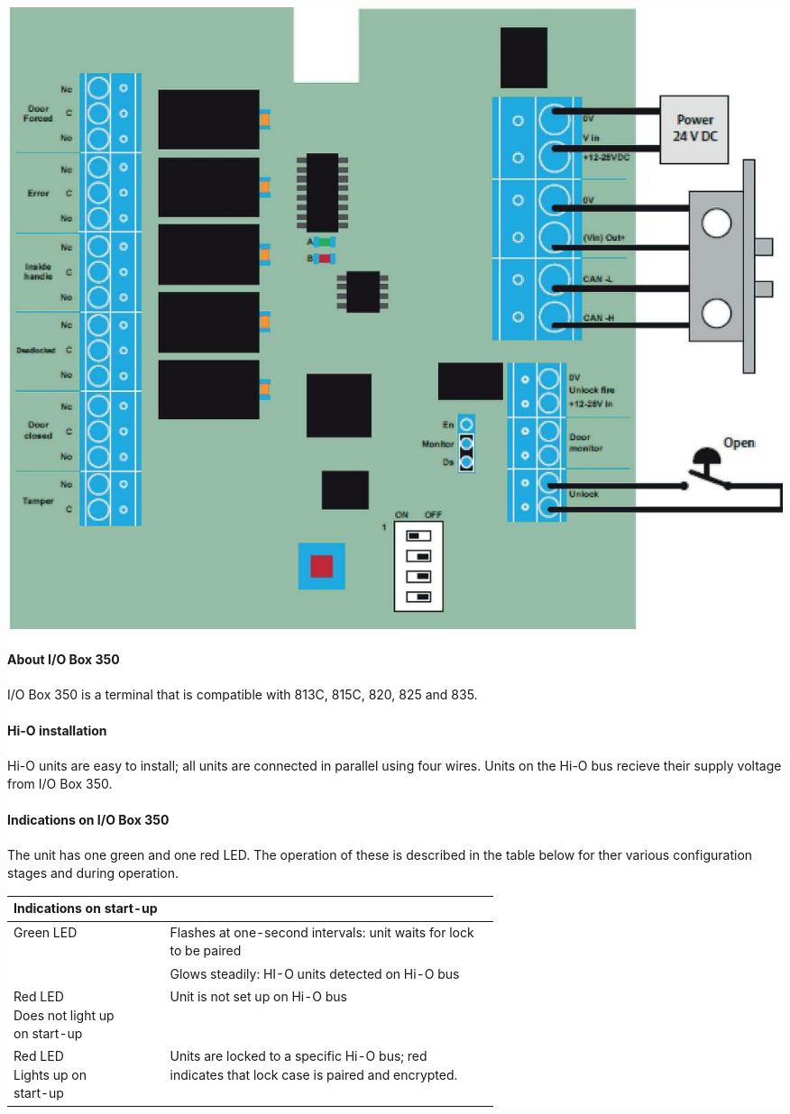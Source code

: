![](_page_13_Figure_9.jpeg)

#### **About I/O Box 350**

I/O Box 350 is a terminal that is compatible with 813C, 815C, 820, 825 and 835.

#### **Hi-O installation**

Hi-O units are easy to install; all units are connected in parallel using four wires. Units on the Hi-O bus recieve their supply voltage from I/O Box 350.

#### **Indications on I/O Box 350**

The unit has one green and one red LED. The operation of these is described in the table below for ther various configuration stages and during operation.

| Indications on start-up                     |                                                                                                   |  |
|---------------------------------------------|---------------------------------------------------------------------------------------------------|--|
| Green LED                                   | Flashes at one-second intervals: unit waits for lock<br>to be paired                              |  |
|                                             | Glows steadily: HI-O units detected on Hi-O bus                                                   |  |
| Red LED<br>Does not light up<br>on start-up | Unit is not set up on Hi-O bus                                                                    |  |
| Red LED<br>Lights up on<br>start-up         | Units are locked to a specific Hi-O bus; red<br>indicates that lock case is paired and encrypted. |  |

